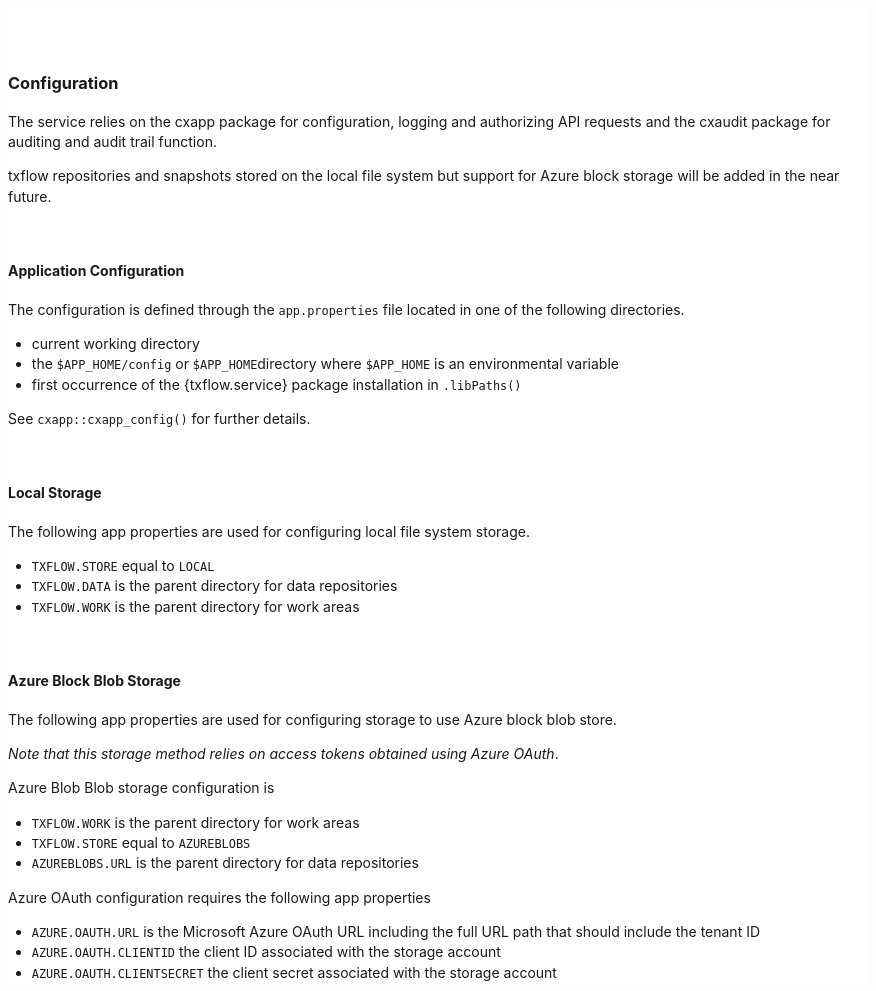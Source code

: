 <br/>
<br/>

### Configuration
The service relies on the cxapp package for configuration, logging and authorizing 
API requests and the cxaudit package for auditing and audit trail function.

txflow repositories and snapshots stored on the local file system but
support for Azure block storage will be added in the near future.


<br/>


#### Application Configuration
The configuration is defined through the `app.properties` file located in one 
of the following directories.

- current working directory
- the `$APP_HOME/config` or `$APP_HOME`directory where `$APP_HOME` is an environmental variable
- first occurrence of the {txflow.service} package installation in `.libPaths()`

See `cxapp::cxapp_config()` for further details.

<br/>


#### Local Storage
The following app properties are used for configuring local file system storage.

- `TXFLOW.STORE` equal to `LOCAL`
- `TXFLOW.DATA` is the parent directory for data repositories
- `TXFLOW.WORK` is the parent directory for work areas


<br/>



#### Azure Block Blob Storage
The following app properties are used for configuring storage to use Azure 
block blob store.

_Note that this storage method relies on access tokens obtained using Azure 
OAuth_.

Azure Blob Blob storage configuration is

- `TXFLOW.WORK` is the parent directory for work areas
- `TXFLOW.STORE` equal to `AZUREBLOBS`
- `AZUREBLOBS.URL` is the parent directory for data repositories


Azure OAuth configuration requires the following app properties

- `AZURE.OAUTH.URL` is the Microsoft Azure OAuth URL including the full 
  URL path that should include the tenant ID
- `AZURE.OAUTH.CLIENTID` the client ID associated with the storage account
- `AZURE.OAUTH.CLIENTSECRET` the client secret associated with the storage account
